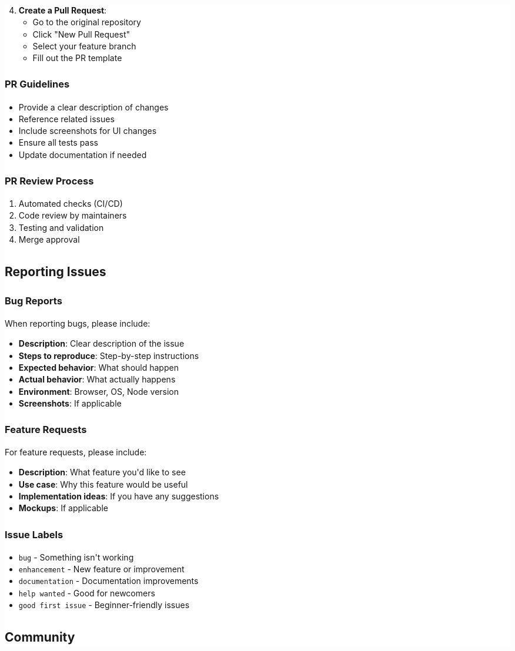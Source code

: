 4. **Create a Pull Request**:
   - Go to the original repository
   - Click "New Pull Request"
   - Select your feature branch
   - Fill out the PR template

### PR Guidelines

- Provide a clear description of changes
- Reference related issues
- Include screenshots for UI changes
- Ensure all tests pass
- Update documentation if needed

### PR Review Process

1. Automated checks (CI/CD)
2. Code review by maintainers
3. Testing and validation
4. Merge approval

## Reporting Issues

### Bug Reports

When reporting bugs, please include:

- **Description**: Clear description of the issue
- **Steps to reproduce**: Step-by-step instructions
- **Expected behavior**: What should happen
- **Actual behavior**: What actually happens
- **Environment**: Browser, OS, Node version
- **Screenshots**: If applicable

### Feature Requests

For feature requests, please include:

- **Description**: What feature you'd like to see
- **Use case**: Why this feature would be useful
- **Implementation ideas**: If you have any suggestions
- **Mockups**: If applicable

### Issue Labels

- `bug` - Something isn't working
- `enhancement` - New feature or improvement
- `documentation` - Documentation improvements
- `help wanted` - Good for newcomers
- `good first issue` - Beginner-friendly issues

## Community
